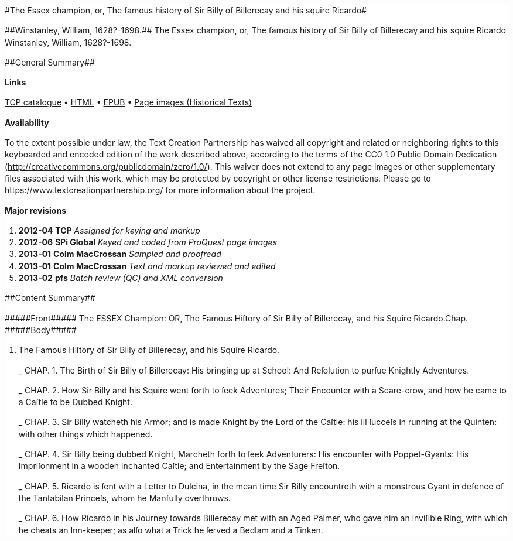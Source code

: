 #The Essex champion, or, The famous history of Sir Billy of Billerecay and his squire Ricardo#

##Winstanley, William, 1628?-1698.##
The Essex champion, or, The famous history of Sir Billy of Billerecay and his squire Ricardo
Winstanley, William, 1628?-1698.

##General Summary##

**Links**

[TCP catalogue](http://www.ota.ox.ac.uk/tcp/)  • 
[HTML](http://tei.it.ox.ac.uk/tcp/Texts-HTML/free/A66/A66692.html)  • 
[EPUB](http://tei.it.ox.ac.uk/tcp/Texts-EPUB/free/A66/A66692.epub) • 
[Page images (Historical Texts)](https://historicaltexts.jisc.ac.uk/eebo-19525754e)

**Availability**

To the extent possible under law, the Text Creation Partnership has waived all copyright and related or neighboring rights to this keyboarded and encoded edition of the work described above, according to the terms of the CC0 1.0 Public Domain Dedication (http://creativecommons.org/publicdomain/zero/1.0/). This waiver does not extend to any page images or other supplementary files associated with this work, which may be protected by copyright or other license restrictions. Please go to https://www.textcreationpartnership.org/ for more information about the project.

**Major revisions**

1. __2012-04__ __TCP__ *Assigned for keying and markup*
1. __2012-06__ __SPi Global__ *Keyed and coded from ProQuest page images*
1. __2013-01__ __Colm MacCrossan__ *Sampled and proofread*
1. __2013-01__ __Colm MacCrossan__ *Text and markup reviewed and edited*
1. __2013-02__ __pfs__ *Batch review (QC) and XML conversion*

##Content Summary##

#####Front#####
The ESSEX Champion: OR, The Famous Hiſtory of Sir Billy of Billerecay, and his Squire Ricardo.Chap. 
#####Body#####

1. The Famous Hiſtory of Sir Billy of Billerecay, and his Squire Ricardo.

    _ CHAP. 1. The Birth of Sir Billy of Billerecay: His bringing up at School: And Reſolution to purſue Knightly Adventures.

    _ CHAP. 2. How Sir Billy and his Squire went forth to ſeek Adventures; Their Encounter with a Scare-crow, and how he came to a Caſtle to be Dubbed Knight.

    _ CHAP. 3. Sir Billy watcheth his Armor; and is made Knight by the Lord of the Caſtle: his ill ſucceſs in running at the Quinten: with other things which happened.

    _ CHAP. 4. Sir Billy being dubbed Knight, Marcheth forth to ſeek Adventurers: His encounter with Poppet-Gyants: His Impriſonment in a wooden Inchanted Caſtle; and Entertainment by the Sage Freſton.

    _ CHAP. 5. Ricardo is ſent with a Letter to Dulcina, in the mean time Sir Billy encountreth with a monstrous Gyant in defence of the Tantabilan Princeſs, whom he Manfully overthrows.

    _ CHAP. 6. How Ricardo in his Journey towards Billerecay met with an Aged Palmer, who gave him an inviſible Ring, with which he cheats an Inn-keeper; as alſo what a Trick he ſerved a Bedlam and a Tinken.
